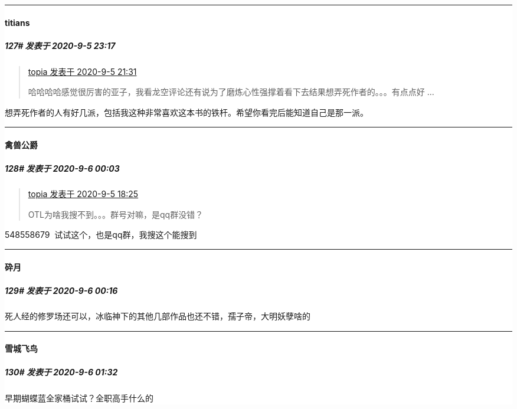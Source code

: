 




*****

####  titians  
##### 127#       发表于 2020-9-5 23:17



<blockquote><a href="httphttps://bbs.saraba1st.com/2b/forum.php?mod=redirect&amp;goto=findpost&amp;pid=48651143&amp;ptid=1958210" target="_blank">topia 发表于 2020-9-5 21:31</a>

哈哈哈哈感觉很厉害的亚子，我看龙空评论还有说为了磨炼心性强撑着看下去结果想弄死作者的。。。有点点好 ...</blockquote>
想弄死作者的人有好几派，包括我这种非常喜欢这本书的铁杆。希望你看完后能知道自己是那一派。







*****

####  禽兽公爵  
##### 128#       发表于 2020-9-6 00:03



<blockquote><a href="httphttps://bbs.saraba1st.com/2b/forum.php?mod=redirect&amp;goto=findpost&amp;pid=48649657&amp;ptid=1958210" target="_blank">topia 发表于 2020-9-5 18:25</a>

OTL为啥我搜不到。。。群号对嘛，是qq群没错？</blockquote>
548558679  试试这个，也是qq群，我搜这个能搜到







*****

####  砕月  
##### 129#       发表于 2020-9-6 00:16




死人经的修罗场还可以，冰临神下的其他几部作品也还不错，孺子帝，大明妖孽啥的







*****

####  雪城飞鸟  
##### 130#       发表于 2020-9-6 01:32




早期蝴蝶蓝全家桶试试？全职高手什么的
